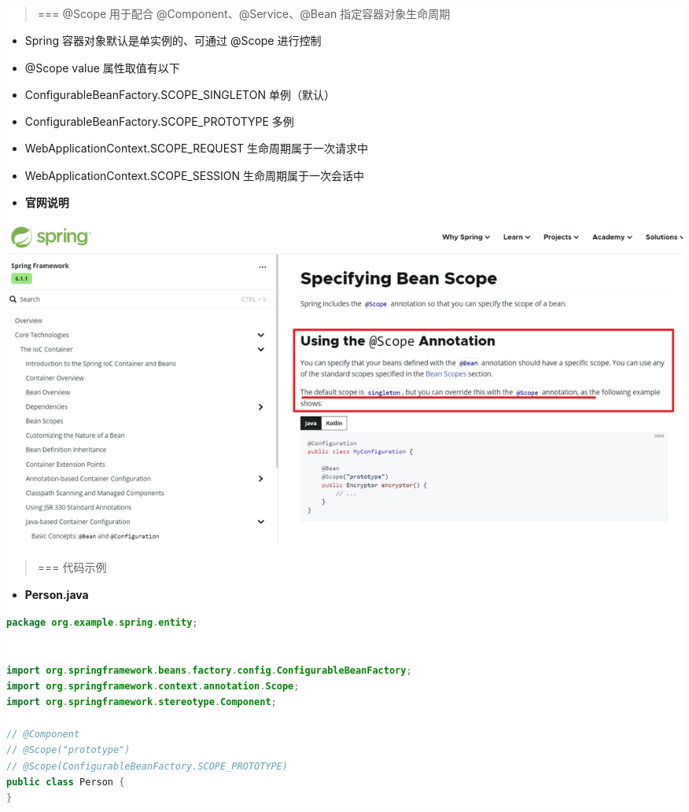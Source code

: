 > === @Scope 用于配合 @Component、@Service、@Bean 指定容器对象生命周期

- Spring 容器对象默认是单实例的、可通过 @Scope 进行控制



- @Scope value 属性取值有以下
- ConfigurableBeanFactory.SCOPE_SINGLETON  单例（默认）
- ConfigurableBeanFactory.SCOPE_PROTOTYPE  多例
- WebApplicationContext.SCOPE_REQUEST 生命周期属于一次请求中
- WebApplicationContext.SCOPE_SESSION 生命周期属于一次会话中





- **官网说明**

![image-20231201102610690](./assets/image-20231201102610690.png)



> === 代码示例

- **Person.java**

~~~java
package org.example.spring.entity;


import org.springframework.beans.factory.config.ConfigurableBeanFactory;
import org.springframework.context.annotation.Scope;
import org.springframework.stereotype.Component;

// @Component
// @Scope("prototype")
// @Scope(ConfigurableBeanFactory.SCOPE_PROTOTYPE)
public class Person {
}

~~~
